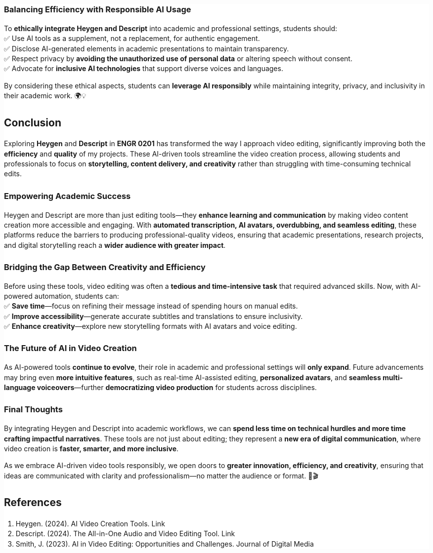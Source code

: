 ### **Balancing Efficiency with Responsible AI Usage**  
To **ethically integrate Heygen and Descript** into academic and professional settings, students should:  
✅ Use AI tools as a supplement, not a replacement, for authentic engagement.  
✅ Disclose AI-generated elements in academic presentations to maintain transparency.  
✅ Respect privacy by **avoiding the unauthorized use of personal data** or altering speech without consent.  
✅ Advocate for **inclusive AI technologies** that support diverse voices and languages.  

By considering these ethical aspects, students can **leverage AI responsibly** while maintaining integrity, privacy, and inclusivity in their academic work. 🌍💡

## Conclusion 

Exploring **Heygen** and **Descript** in **ENGR 0201** has transformed the way I approach video editing, significantly improving both the **efficiency** and **quality** of my projects. These AI-driven tools streamline the video creation process, allowing students and professionals to focus on **storytelling, content delivery, and creativity** rather than struggling with time-consuming technical edits.  

### **Empowering Academic Success**  
Heygen and Descript are more than just editing tools—they **enhance learning and communication** by making video content creation more accessible and engaging. With **automated transcription, AI avatars, overdubbing, and seamless editing**, these platforms reduce the barriers to producing professional-quality videos, ensuring that academic presentations, research projects, and digital storytelling reach a **wider audience with greater impact**.  

### **Bridging the Gap Between Creativity and Efficiency**  
Before using these tools, video editing was often a **tedious and time-intensive task** that required advanced skills. Now, with AI-powered automation, students can:  
✅ **Save time**—focus on refining their message instead of spending hours on manual edits.  
✅ **Improve accessibility**—generate accurate subtitles and translations to ensure inclusivity.  
✅ **Enhance creativity**—explore new storytelling formats with AI avatars and voice editing.  

### **The Future of AI in Video Creation**  
As AI-powered tools **continue to evolve**, their role in academic and professional settings will **only expand**. Future advancements may bring even **more intuitive features**, such as real-time AI-assisted editing, **personalized avatars**, and **seamless multi-language voiceovers**—further **democratizing video production** for students across disciplines.  

### **Final Thoughts**  
By integrating Heygen and Descript into academic workflows, we can **spend less time on technical hurdles and more time crafting impactful narratives**. These tools are not just about editing; they represent a **new era of digital communication**, where video creation is **faster, smarter, and more inclusive**.  

As we embrace AI-driven video tools responsibly, we open doors to **greater innovation, efficiency, and creativity**, ensuring that ideas are communicated with clarity and professionalism—no matter the audience or format. 🚀🎬

## References

1. Heygen. (2024). AI Video Creation Tools. Link
2. Descript. (2024). The All-in-One Audio and Video Editing Tool. Link
3. Smith, J. (2023). AI in Video Editing: Opportunities and Challenges. Journal of Digital Media
